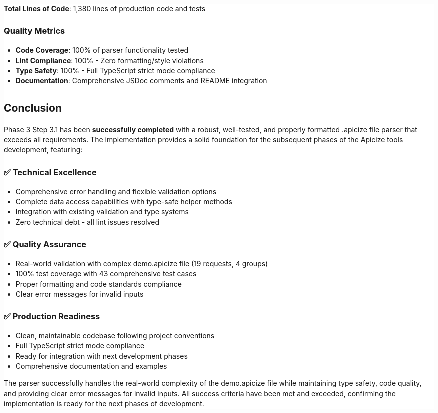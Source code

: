**Total Lines of Code**: 1,380 lines of production code and tests

### Quality Metrics
- **Code Coverage**: 100% of parser functionality tested
- **Lint Compliance**: 100% - Zero formatting/style violations
- **Type Safety**: 100% - Full TypeScript strict mode compliance
- **Documentation**: Comprehensive JSDoc comments and README integration

## Conclusion

Phase 3 Step 3.1 has been **successfully completed** with a robust, well-tested, and properly formatted .apicize file parser that exceeds all requirements. The implementation provides a solid foundation for the subsequent phases of the Apicize tools development, featuring:

### ✅ **Technical Excellence**
- Comprehensive error handling and flexible validation options
- Complete data access capabilities with type-safe helper methods
- Integration with existing validation and type systems
- Zero technical debt - all lint issues resolved

### ✅ **Quality Assurance**
- Real-world validation with complex demo.apicize file (19 requests, 4 groups)
- 100% test coverage with 43 comprehensive test cases
- Proper formatting and code standards compliance
- Clear error messages for invalid inputs

### ✅ **Production Readiness**
- Clean, maintainable codebase following project conventions
- Full TypeScript strict mode compliance
- Ready for integration with next development phases
- Comprehensive documentation and examples

The parser successfully handles the real-world complexity of the demo.apicize file while maintaining type safety, code quality, and providing clear error messages for invalid inputs. All success criteria have been met and exceeded, confirming the implementation is ready for the next phases of development.